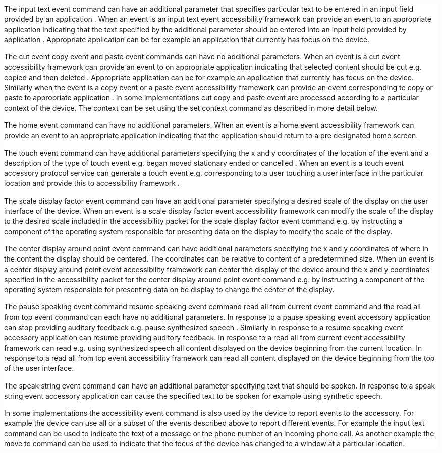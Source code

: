 The input text event command can have an additional parameter that specifies particular text to be entered in an input field provided by an application . When an event is an input text event accessibility framework can provide an event to an appropriate application indicating that the text specified by the additional parameter should be entered into an input held provided by application . Appropriate application can be for example an application that currently has focus on the device.

The cut event copy event and paste event commands can have no additional parameters. When an event is a cut event accessibility framework can provide an event to on appropriate application indicating that selected content should be cut e.g. copied and then deleted . Appropriate application can be for example an application that currently has focus on the device. Similarly when the event is a copy event or a paste event accessibility framework can provide an event corresponding to copy or paste to appropriate application . In some implementations cut copy and paste event are processed according to a particular context of the device. The context can be set using the set context command as described in more detail below.

The home event command can have no additional parameters. When an event is a home event accessibility framework can provide an event to an appropriate application indicating that the application should return to a pre designated home screen.

The touch event command can have additional parameters specifying the x and y coordinates of the location of the event and a description of the type of touch event e.g. began moved stationary ended or cancelled . When an event is a touch event accessory protocol service can generate a touch event e.g. corresponding to a user touching a user interface in the particular location and provide this to accessibility framework .

The scale display factor event command can have an additional parameter specifying a desired scale of the display on the user interface of the device. When an event is a scale display factor event accessibility framework can modify the scale of the display to the desired scale included in the accessibility packet for the scale display factor event command e.g. by instructing a component of the operating system responsible for presenting data on the display to modify the scale of the display.

The center display around point event command can have additional parameters specifying the x and y coordinates of where in the content the display should be centered. The coordinates can be relative to content of a predetermined size. When un event is a center display around point event accessibility framework can center the display of the device around the x and y coordinates specified in the accessibility packet for the center display around point event command e.g. by instructing a component of the operating system responsible for presenting data on be display to change the center of the display.

The pause speaking event command resume speaking event command read all from current event command and the read all from top event command can each have no additional parameters. In response to a pause speaking event accessory application can stop providing auditory feedback e.g. pause synthesized speech . Similarly in response to a resume speaking event accessory application can resume providing auditory feedback. In response to a read all from current event accessibility framework can read e.g. using synthesized speech all content displayed on the device beginning from the current location. In response to a read all from top event accessibility framework can read all content displayed on the device beginning from the top of the user interface.

The speak string event command can have an additional parameter specifying text that should be spoken. In response to a speak string event accessory application can cause the specified text to be spoken for example using synthetic speech.

In some implementations the accessibility event command is also used by the device to report events to the accessory. For example the device can use all or a subset of the events described above to report different events. For example the input text command can be used to indicate the text of a message or the phone number of an incoming phone call. As another example the move to command can be used to indicate that the focus of the device has changed to a window at a particular location.
